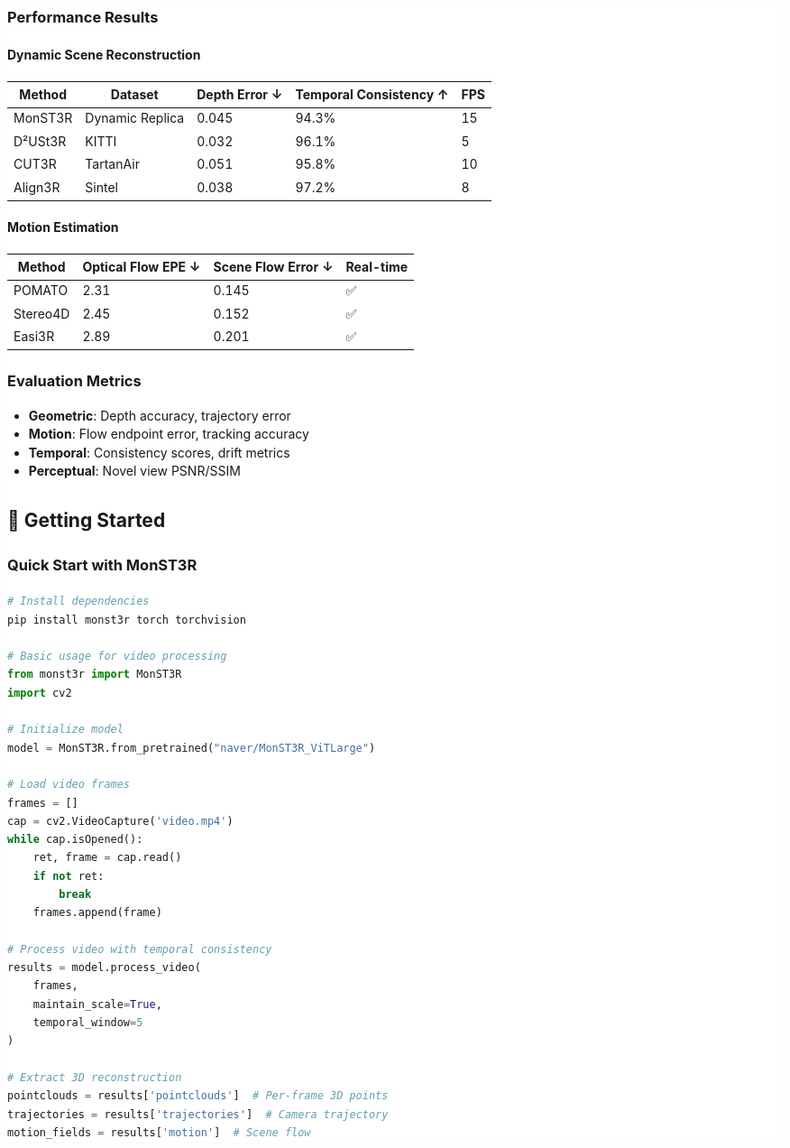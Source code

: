 ### Performance Results

#### Dynamic Scene Reconstruction
| Method | Dataset | Depth Error ↓ | Temporal Consistency ↑ | FPS |
|--------|---------|--------------|------------------------|-----|
| MonST3R | Dynamic Replica | 0.045 | 94.3% | 15 |
| D²USt3R | KITTI | 0.032 | 96.1% | 5 |
| CUT3R | TartanAir | 0.051 | 95.8% | 10 |
| Align3R | Sintel | 0.038 | 97.2% | 8 |

#### Motion Estimation
| Method | Optical Flow EPE ↓ | Scene Flow Error ↓ | Real-time |
|--------|-------------------|-------------------|-----------|
| POMATO | 2.31 | 0.145 | ✅ |
| Stereo4D | 2.45 | 0.152 | ✅ |
| Easi3R | 2.89 | 0.201 | ✅ |

### Evaluation Metrics
- **Geometric**: Depth accuracy, trajectory error
- **Motion**: Flow endpoint error, tracking accuracy
- **Temporal**: Consistency scores, drift metrics
- **Perceptual**: Novel view PSNR/SSIM

## 🚀 Getting Started

### Quick Start with MonST3R
```python
# Install dependencies
pip install monst3r torch torchvision

# Basic usage for video processing
from monst3r import MonST3R
import cv2

# Initialize model
model = MonST3R.from_pretrained("naver/MonST3R_ViTLarge")

# Load video frames
frames = []
cap = cv2.VideoCapture('video.mp4')
while cap.isOpened():
    ret, frame = cap.read()
    if not ret:
        break
    frames.append(frame)

# Process video with temporal consistency
results = model.process_video(
    frames,
    maintain_scale=True,
    temporal_window=5
)

# Extract 3D reconstruction
pointclouds = results['pointclouds']  # Per-frame 3D points
trajectories = results['trajectories']  # Camera trajectory
motion_fields = results['motion']  # Scene flow
```